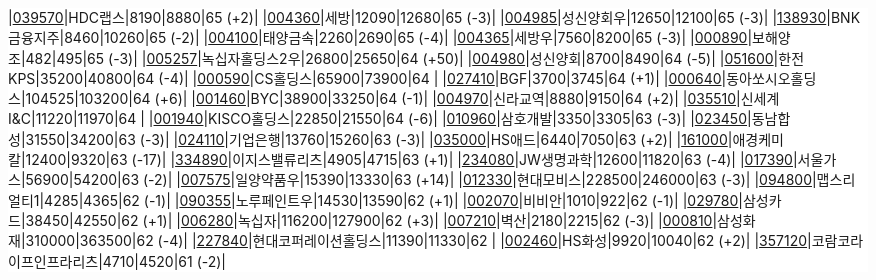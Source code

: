 |[039570](https://finance.daum.net/quotes/A039570)|HDC랩스|8190|8880|65 (+2)|
|[004360](https://finance.daum.net/quotes/A004360)|세방|12090|12680|65 (-3)|
|[004985](https://finance.daum.net/quotes/A004985)|성신양회우|12650|12100|65 (-3)|
|[138930](https://finance.daum.net/quotes/A138930)|BNK금융지주|8460|10260|65 (-2)|
|[004100](https://finance.daum.net/quotes/A004100)|태양금속|2260|2690|65 (-4)|
|[004365](https://finance.daum.net/quotes/A004365)|세방우|7560|8200|65 (-3)|
|[000890](https://finance.daum.net/quotes/A000890)|보해양조|482|495|65 (-3)|
|[005257](https://finance.daum.net/quotes/A005257)|녹십자홀딩스2우|26800|25650|64 (+50)|
|[004980](https://finance.daum.net/quotes/A004980)|성신양회|8700|8490|64 (-5)|
|[051600](https://finance.daum.net/quotes/A051600)|한전KPS|35200|40800|64 (-4)|
|[000590](https://finance.daum.net/quotes/A000590)|CS홀딩스|65900|73900|64 |
|[027410](https://finance.daum.net/quotes/A027410)|BGF|3700|3745|64 (+1)|
|[000640](https://finance.daum.net/quotes/A000640)|동아쏘시오홀딩스|104525|103200|64 (+6)|
|[001460](https://finance.daum.net/quotes/A001460)|BYC|38900|33250|64 (-1)|
|[004970](https://finance.daum.net/quotes/A004970)|신라교역|8880|9150|64 (+2)|
|[035510](https://finance.daum.net/quotes/A035510)|신세계 I&C|11220|11970|64 |
|[001940](https://finance.daum.net/quotes/A001940)|KISCO홀딩스|22850|21550|64 (-6)|
|[010960](https://finance.daum.net/quotes/A010960)|삼호개발|3350|3305|63 (-3)|
|[023450](https://finance.daum.net/quotes/A023450)|동남합성|31550|34200|63 (-3)|
|[024110](https://finance.daum.net/quotes/A024110)|기업은행|13760|15260|63 (-3)|
|[035000](https://finance.daum.net/quotes/A035000)|HS애드|6440|7050|63 (+2)|
|[161000](https://finance.daum.net/quotes/A161000)|애경케미칼|12400|9320|63 (-17)|
|[334890](https://finance.daum.net/quotes/A334890)|이지스밸류리츠|4905|4715|63 (+1)|
|[234080](https://finance.daum.net/quotes/A234080)|JW생명과학|12600|11820|63 (-4)|
|[017390](https://finance.daum.net/quotes/A017390)|서울가스|56900|54200|63 (-2)|
|[007575](https://finance.daum.net/quotes/A007575)|일양약품우|15390|13330|63 (+14)|
|[012330](https://finance.daum.net/quotes/A012330)|현대모비스|228500|246000|63 (-3)|
|[094800](https://finance.daum.net/quotes/A094800)|맵스리얼티1|4285|4365|62 (-1)|
|[090355](https://finance.daum.net/quotes/A090355)|노루페인트우|14530|13590|62 (+1)|
|[002070](https://finance.daum.net/quotes/A002070)|비비안|1010|922|62 (-1)|
|[029780](https://finance.daum.net/quotes/A029780)|삼성카드|38450|42550|62 (+1)|
|[006280](https://finance.daum.net/quotes/A006280)|녹십자|116200|127900|62 (+3)|
|[007210](https://finance.daum.net/quotes/A007210)|벽산|2180|2215|62 (-3)|
|[000810](https://finance.daum.net/quotes/A000810)|삼성화재|310000|363500|62 (-4)|
|[227840](https://finance.daum.net/quotes/A227840)|현대코퍼레이션홀딩스|11390|11330|62 |
|[002460](https://finance.daum.net/quotes/A002460)|HS화성|9920|10040|62 (+2)|
|[357120](https://finance.daum.net/quotes/A357120)|코람코라이프인프라리츠|4710|4520|61 (-2)|